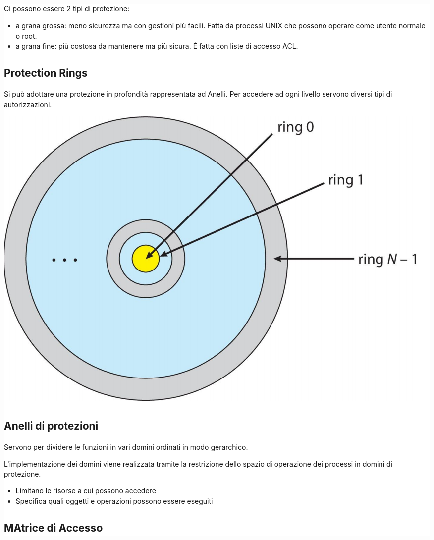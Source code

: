 Ci possono essere 2 tipi di protezione:

* a grana grossa: meno sicurezza ma con gestioni più facili. Fatta da processi UNIX che possono operare come utente normale o root.
* a grana fine: più costosa da mantenere ma più sicura. È fatta con liste di accesso ACL.

## Protection Rings

Si può adottare una protezione in profondità rappresentata ad Anelli.
Per accedere ad ogni livello servono diversi tipi di autorizzazioni.

![anelli](imgs/anelli.png)

## Anelli di protezioni

Servono per dividere le funzioni in vari domini ordinati in modo gerarchico.

L'implementazione dei domini viene realizzata tramite la restrizione dello spazio di operazione dei processi in domini di protezione.

* Limitano le risorse a cui possono accedere
* Specifica quali oggetti e operazioni possono essere eseguiti

## MAtrice di Accesso
